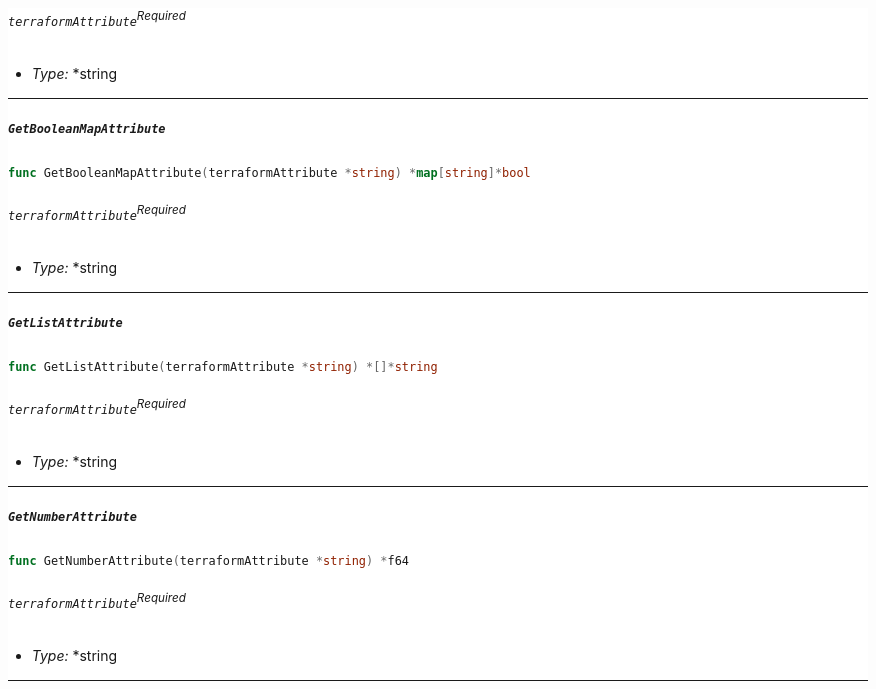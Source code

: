 ###### `terraformAttribute`<sup>Required</sup> <a name="terraformAttribute" id="@cdktf/provider-databricks.dataDatabricksPolicyInfo.DataDatabricksPolicyInfo.getBooleanAttribute.parameter.terraformAttribute"></a>

- *Type:* *string

---

##### `GetBooleanMapAttribute` <a name="GetBooleanMapAttribute" id="@cdktf/provider-databricks.dataDatabricksPolicyInfo.DataDatabricksPolicyInfo.getBooleanMapAttribute"></a>

```go
func GetBooleanMapAttribute(terraformAttribute *string) *map[string]*bool
```

###### `terraformAttribute`<sup>Required</sup> <a name="terraformAttribute" id="@cdktf/provider-databricks.dataDatabricksPolicyInfo.DataDatabricksPolicyInfo.getBooleanMapAttribute.parameter.terraformAttribute"></a>

- *Type:* *string

---

##### `GetListAttribute` <a name="GetListAttribute" id="@cdktf/provider-databricks.dataDatabricksPolicyInfo.DataDatabricksPolicyInfo.getListAttribute"></a>

```go
func GetListAttribute(terraformAttribute *string) *[]*string
```

###### `terraformAttribute`<sup>Required</sup> <a name="terraformAttribute" id="@cdktf/provider-databricks.dataDatabricksPolicyInfo.DataDatabricksPolicyInfo.getListAttribute.parameter.terraformAttribute"></a>

- *Type:* *string

---

##### `GetNumberAttribute` <a name="GetNumberAttribute" id="@cdktf/provider-databricks.dataDatabricksPolicyInfo.DataDatabricksPolicyInfo.getNumberAttribute"></a>

```go
func GetNumberAttribute(terraformAttribute *string) *f64
```

###### `terraformAttribute`<sup>Required</sup> <a name="terraformAttribute" id="@cdktf/provider-databricks.dataDatabricksPolicyInfo.DataDatabricksPolicyInfo.getNumberAttribute.parameter.terraformAttribute"></a>

- *Type:* *string

---